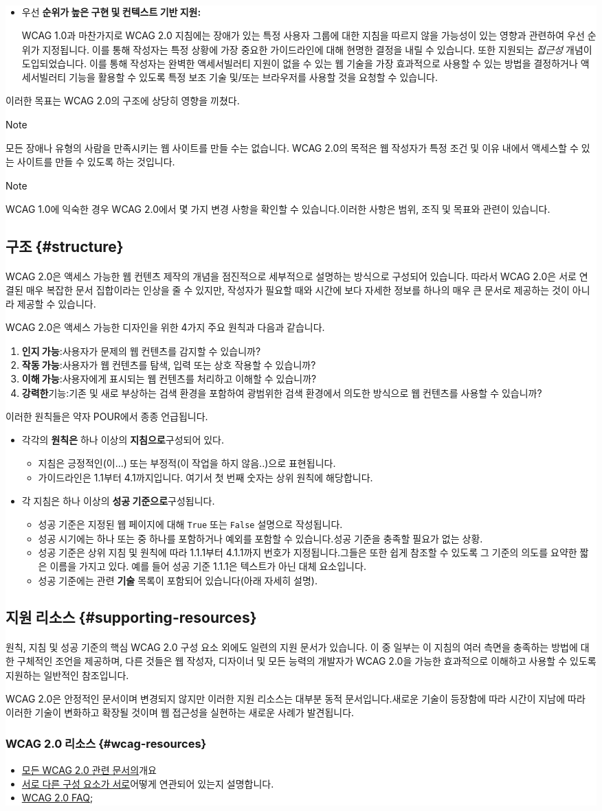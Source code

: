 * 우선 **순위가 높은 구현 및 컨텍스트 기반 지원:**

   WCAG 1.0과 마찬가지로 WCAG 2.0 지침에는 장애가 있는 특정 사용자 그룹에 대한 지침을 따르지 않을 가능성이 있는 영향과 관련하여 우선 순위가 지정됩니다. 이를 통해 작성자는 특정 상황에 가장 중요한 가이드라인에 대해 현명한 결정을 내릴 수 있습니다. 또한 지원되는 *접근성* 개념이 도입되었습니다. 이를 통해 작성자는 완벽한 액세서빌러티 지원이 없을 수 있는 웹 기술을 가장 효과적으로 사용할 수 있는 방법을 결정하거나 액세서빌러티 기능을 활용할 수 있도록 특정 보조 기술 및/또는 브라우저를 사용할 것을 요청할 수 있습니다.

이러한 목표는 WCAG 2.0의 구조에 상당히 영향을 끼쳤다.

>[!NOTE]
>
>모든 장애나 유형의 사람을 만족시키는 웹 사이트를 만들 수는 없습니다. WCAG 2.0의 목적은 웹 작성자가 특정 조건 및 이유 내에서 액세스할 수 있는 사이트를 만들 수 있도록 하는 것입니다.

>[!NOTE]
>
>WCAG 1.0에 익숙한 경우 WCAG 2.0에서 몇 가지 변경 사항을 확인할 수 있습니다.이러한 사항은 범위, 조직 및 목표와 관련이 있습니다.

## 구조 {#structure}

WCAG 2.0은 액세스 가능한 웹 컨텐츠 제작의 개념을 점진적으로 세부적으로 설명하는 방식으로 구성되어 있습니다. 따라서 WCAG 2.0은 서로 연결된 매우 복잡한 문서 집합이라는 인상을 줄 수 있지만, 작성자가 필요할 때와 시간에 보다 자세한 정보를 하나의 매우 큰 문서로 제공하는 것이 아니라 제공할 수 있습니다.

WCAG 2.0은 액세스 가능한 디자인을 위한 4가지 주요 원칙과 다음과 같습니다.

1. **인지 가능**:사용자가 문제의 웹 컨텐츠를 감지할 수 있습니까?
1. **작동 가능**:사용자가 웹 컨텐츠를 탐색, 입력 또는 상호 작용할 수 있습니까?
1. **이해 가능**:사용자에게 표시되는 웹 컨텐츠를 처리하고 이해할 수 있습니까?
1. **강력한**&#x200B;기능:기존 및 새로 부상하는 검색 환경을 포함하여 광범위한 검색 환경에서 의도한 방식으로 웹 컨텐츠를 사용할 수 있습니까?

이러한 원칙들은 약자 POUR에서 종종 언급됩니다.

* 각각의 **원칙은** 하나 이상의 **지침으로**&#x200B;구성되어 있다.

   * 지침은 긍정적인(이...) 또는 부정적(이 작업을 하지 않음..)으로 표현됩니다.
   * 가이드라인은 1.1부터 4.1까지입니다. 여기서 첫 번째 숫자는 상위 원칙에 해당합니다.

* 각 지침은 하나 이상의 **성공 기준으로**&#x200B;구성됩니다.

   * 성공 기준은 지정된 웹 페이지에 대해 `True` 또는 `False` 설명으로 작성됩니다.
   * 성공 시기에는 하나 또는 중 하나를 포함하거나 예외를 포함할 수 있습니다.성공 기준을 충족할 필요가 없는 상황.
   * 성공 기준은 상위 지침 및 원칙에 따라 1.1.1부터 4.1.1까지 번호가 지정됩니다.그들은 또한 쉽게 참조할 수 있도록 그 기준의 의도를 요약한 짧은 이름을 가지고 있다. 예를 들어 성공 기준 1.1.1은 텍스트가 아닌 대체 요소입니다.
   * 성공 기준에는 관련 **기술** 목록이 포함되어 있습니다(아래 자세히 설명).

## 지원 리소스 {#supporting-resources}

원칙, 지침 및 성공 기준의 핵심 WCAG 2.0 구성 요소 외에도 일련의 지원 문서가 있습니다. 이 중 일부는 이 지침의 여러 측면을 충족하는 방법에 대한 구체적인 조언을 제공하며, 다른 것들은 웹 작성자, 디자이너 및 모든 능력의 개발자가 WCAG 2.0을 가능한 효과적으로 이해하고 사용할 수 있도록 지원하는 일반적인 참조입니다.

WCAG 2.0은 안정적인 문서이며 변경되지 않지만 이러한 지원 리소스는 대부분 동적 문서입니다.새로운 기술이 등장함에 따라 시간이 지남에 따라 이러한 기술이 변화하고 확장될 것이며 웹 접근성을 실현하는 새로운 사례가 발견됩니다.

### WCAG 2.0 리소스 {#wcag-resources}

* [모든 WCAG 2.0 관련 문서의](https://www.w3.org/WAI/intro/wcag.php)개요
* [서로 다른 구성 요소가 서로](https://www.w3.org/WAI/intro/wcag20)어떻게 연관되어 있는지 설명합니다.
* [WCAG 2.0 FAQ](https://www.w3.org/WAI/WCAG20/wcag2faq.html);
